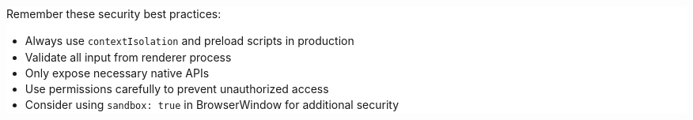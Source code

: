 Remember these security best practices:
- Always use `contextIsolation` and preload scripts in production
- Validate all input from renderer process
- Only expose necessary native APIs
- Use permissions carefully to prevent unauthorized access
- Consider using `sandbox: true` in BrowserWindow for additional security

